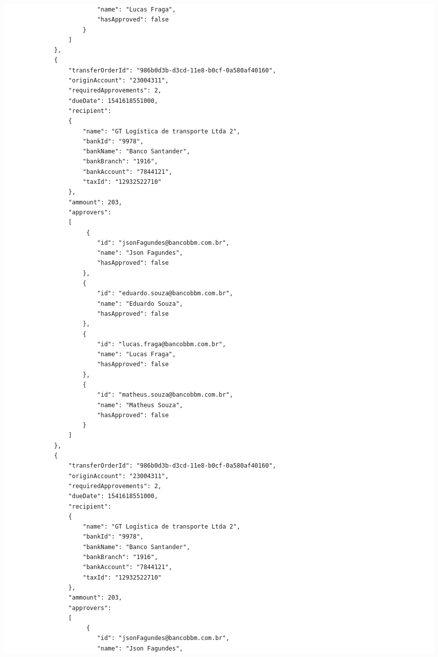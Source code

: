                               "name": "Lucas Fraga",
                              "hasApproved": false
                          }
                      ]
                  },
                  {
                      "transferOrderId": "986b0d3b-d3cd-11e8-b0cf-0a580af40160",
                      "originAccount": "23004311",
                      "requiredApprovements": 2,
                      "dueDate": 1541618551000,
                      "recipient":
                      {
                          "name": "GT Logística de transporte Ltda 2",
                          "bankId": "9978",
                          "bankName": "Banco Santander",
                          "bankBranch": "1916",
                          "bankAccount": "7844121",
                          "taxId": "12932522710"
                      },
                      "ammount": 203,
                      "approvers":
                      [
                           {
                              "id": "jsonFagundes@bancobbm.com.br",
                              "name": "Json Fagundes",
                              "hasApproved": false
                          },
                          {
                              "id": "eduardo.souza@bancobbm.com.br",
                              "name": "Eduardo Souza",
                              "hasApproved": false
                          },
                          {
                              "id": "lucas.fraga@bancobbm.com.br",
                              "name": "Lucas Fraga",
                              "hasApproved": false
                          },
                          {
                              "id": "matheus.souza@bancobbm.com.br",
                              "name": "Matheus Souza",
                              "hasApproved": false
                          }
                      ]
                  },
                  {
                      "transferOrderId": "986b0d3b-d3cd-11e8-b0cf-0a580af40160",
                      "originAccount": "23004311",
                      "requiredApprovements": 2,
                      "dueDate": 1541618551000,
                      "recipient":
                      {
                          "name": "GT Logística de transporte Ltda 2",
                          "bankId": "9978",
                          "bankName": "Banco Santander",
                          "bankBranch": "1916",
                          "bankAccount": "7844121",
                          "taxId": "12932522710"
                      },
                      "ammount": 203,
                      "approvers":
                      [
                           {
                              "id": "jsonFagundes@bancobbm.com.br",
                              "name": "Json Fagundes",